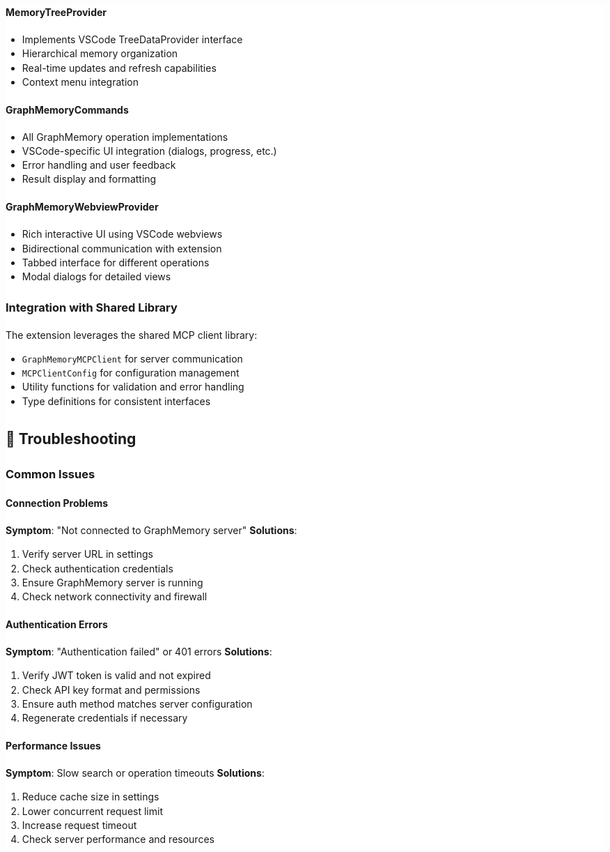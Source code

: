 #### MemoryTreeProvider
- Implements VSCode TreeDataProvider interface
- Hierarchical memory organization
- Real-time updates and refresh capabilities
- Context menu integration

#### GraphMemoryCommands
- All GraphMemory operation implementations
- VSCode-specific UI integration (dialogs, progress, etc.)
- Error handling and user feedback
- Result display and formatting

#### GraphMemoryWebviewProvider
- Rich interactive UI using VSCode webviews
- Bidirectional communication with extension
- Tabbed interface for different operations
- Modal dialogs for detailed views

### Integration with Shared Library
The extension leverages the shared MCP client library:
- `GraphMemoryMCPClient` for server communication
- `MCPClientConfig` for configuration management
- Utility functions for validation and error handling
- Type definitions for consistent interfaces

## 🐛 Troubleshooting

### Common Issues

#### Connection Problems
**Symptom**: "Not connected to GraphMemory server"
**Solutions**:
1. Verify server URL in settings
2. Check authentication credentials
3. Ensure GraphMemory server is running
4. Check network connectivity and firewall

#### Authentication Errors
**Symptom**: "Authentication failed" or 401 errors
**Solutions**:
1. Verify JWT token is valid and not expired
2. Check API key format and permissions
3. Ensure auth method matches server configuration
4. Regenerate credentials if necessary

#### Performance Issues
**Symptom**: Slow search or operation timeouts
**Solutions**:
1. Reduce cache size in settings
2. Lower concurrent request limit
3. Increase request timeout
4. Check server performance and resources
